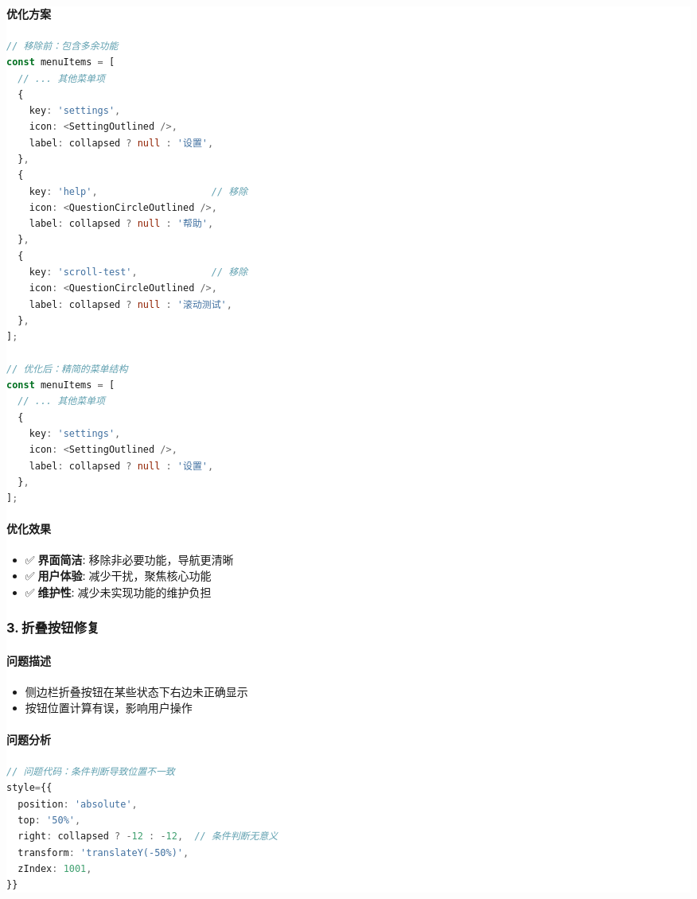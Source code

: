 #### 优化方案
```typescript
// 移除前：包含多余功能
const menuItems = [
  // ... 其他菜单项
  {
    key: 'settings',
    icon: <SettingOutlined />,
    label: collapsed ? null : '设置',
  },
  {
    key: 'help',                    // 移除
    icon: <QuestionCircleOutlined />,
    label: collapsed ? null : '帮助',
  },
  {
    key: 'scroll-test',             // 移除
    icon: <QuestionCircleOutlined />,
    label: collapsed ? null : '滚动测试',
  },
];

// 优化后：精简的菜单结构
const menuItems = [
  // ... 其他菜单项
  {
    key: 'settings',
    icon: <SettingOutlined />,
    label: collapsed ? null : '设置',
  },
];
```

#### 优化效果
- ✅ **界面简洁**: 移除非必要功能，导航更清晰
- ✅ **用户体验**: 减少干扰，聚焦核心功能
- ✅ **维护性**: 减少未实现功能的维护负担

### 3. 折叠按钮修复

#### 问题描述
- 侧边栏折叠按钮在某些状态下右边未正确显示
- 按钮位置计算有误，影响用户操作

#### 问题分析
```typescript
// 问题代码：条件判断导致位置不一致
style={{
  position: 'absolute',
  top: '50%',
  right: collapsed ? -12 : -12,  // 条件判断无意义
  transform: 'translateY(-50%)',
  zIndex: 1001,
}}
```
